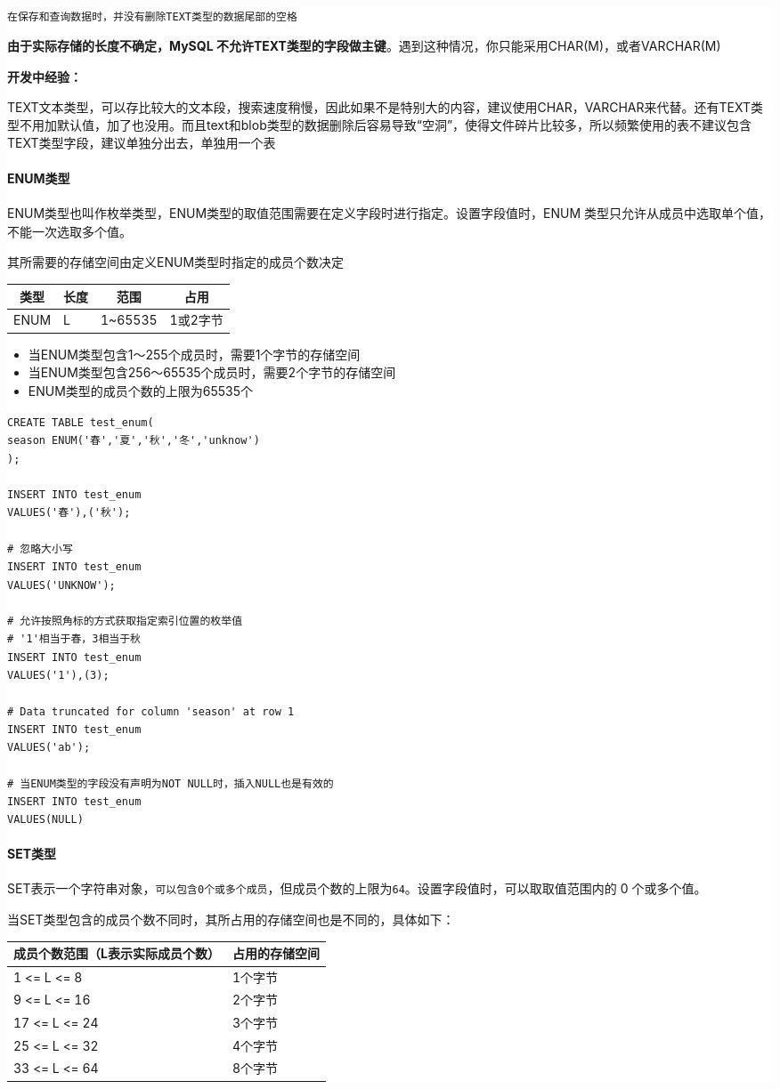 `在保存和查询数据时，并没有删除TEXT类型的数据尾部的空格`

**由于实际存储的长度不确定，MySQL 不允许TEXT类型的字段做主键**。遇到这种情况，你只能采用CHAR(M)，或者VARCHAR(M)

**开发中经验：**

TEXT文本类型，可以存比较大的文本段，搜索速度稍慢，因此如果不是特别大的内容，建议使用CHAR，VARCHAR来代替。还有TEXT类型不用加默认值，加了也没用。而且text和blob类型的数据删除后容易导致“空洞”，使得文件碎片比较多，所以频繁使用的表不建议包含TEXT类型字段，建议单独分出去，单独用一个表

#### <a id="枚举类型">ENUM类型</a>

ENUM类型也叫作枚举类型，ENUM类型的取值范围需要在定义字段时进行指定。设置字段值时，ENUM 类型只允许从成员中选取单个值，不能一次选取多个值。

其所需要的存储空间由定义ENUM类型时指定的成员个数决定

| 类型 | 长度 | 范围    | 占用     |
| ---- | ---- | ------- | -------- |
| ENUM | L    | 1~65535 | 1或2字节 |

- 当ENUM类型包含1～255个成员时，需要1个字节的存储空间
- 当ENUM类型包含256～65535个成员时，需要2个字节的存储空间
- ENUM类型的成员个数的上限为65535个

```MySQL
CREATE TABLE test_enum(
season ENUM('春','夏','秋','冬','unknow')
);

INSERT INTO test_enum
VALUES('春'),('秋');

# 忽略大小写
INSERT INTO test_enum
VALUES('UNKNOW');

# 允许按照角标的方式获取指定索引位置的枚举值
# '1'相当于春，3相当于秋
INSERT INTO test_enum
VALUES('1'),(3);

# Data truncated for column 'season' at row 1
INSERT INTO test_enum
VALUES('ab');

# 当ENUM类型的字段没有声明为NOT NULL时，插入NULL也是有效的
INSERT INTO test_enum
VALUES(NULL)
```

#### <a id="集合类型">SET类型</a>

SET表示一个字符串对象，`可以包含0个或多个成员`，但成员个数的上限为`64`。设置字段值时，可以取取值范围内的 0 个或多个值。

当SET类型包含的成员个数不同时，其所占用的存储空间也是不同的，具体如下：

| 成员个数范围（L表示实际成员个数） | 占用的存储空间 |
| --------------------------------- | -------------- |
| 1 <= L <= 8                       | 1个字节        |
| 9 <= L <= 16                      | 2个字节        |
| 17 <= L <= 24                     | 3个字节        |
| 25 <= L <= 32                     | 4个字节        |
| 33 <= L <= 64                     | 8个字节        |
